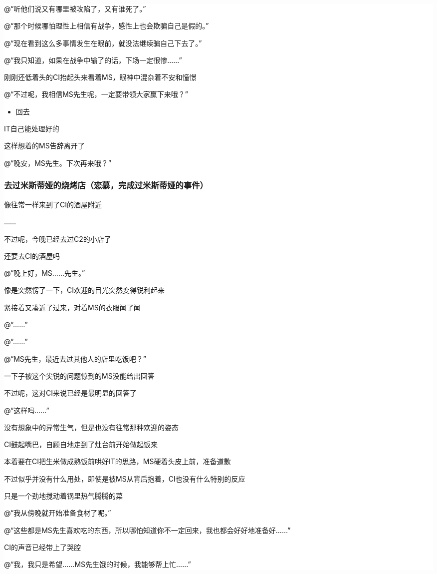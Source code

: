 @“听他们说又有哪里被攻陷了，又有谁死了。”

@“那个时候哪怕理性上相信有战争，感性上也会欺骗自己是假的。”

@“现在看到这么多事情发生在眼前，就没法继续骗自己下去了。”

@“我只知道，如果在战争中输了的话，下场一定很惨……”

刚刚还低着头的CI抬起头来看着MS，眼神中混杂着不安和憧憬

@“不过呢，我相信MS先生呢，一定要带领大家赢下来哦？”

- 回去

IT自己能处理好的

这样想着的MS告辞离开了

@“晚安，MS先生。下次再来哦？”

### 去过米斯蒂娅的烧烤店（恋慕，完成过米斯蒂娅的事件）

像往常一样来到了CI的酒屋附近

……

不过呢，今晚已经去过C2的小店了

还要去CI的酒屋吗

@“晚上好，MS……先生。”

像是突然愣了一下，CI欢迎的目光突然变得锐利起来

紧接着又凑近了过来，对着MS的衣服闻了闻

@“……”

@“……”

@“MS先生，最近去过其他人的店里吃饭吧？”

一下子被这个尖锐的问题惊到的MS没能给出回答

不过呢，这对CI来说已经是最明显的回答了

@“这样吗……”

没有想象中的异常生气，但是也没有往常那种欢迎的姿态

CI鼓起嘴巴，自顾自地走到了灶台前开始做起饭来

本着要在CI把生米做成熟饭前哄好IT的思路，MS硬着头皮上前，准备道歉

不过似乎并没有什么用处，即使是被MS从背后抱着，CI也没有什么特别的反应

只是一个劲地搅动着锅里热气腾腾的菜

@“我从傍晚就开始准备食材了呢。”

@“这些都是MS先生喜欢吃的东西，所以哪怕知道你不一定回来，我也都会好好地准备好……”

CI的声音已经带上了哭腔

@“我，我只是希望……MS先生饿的时候，我能够帮上忙……”

